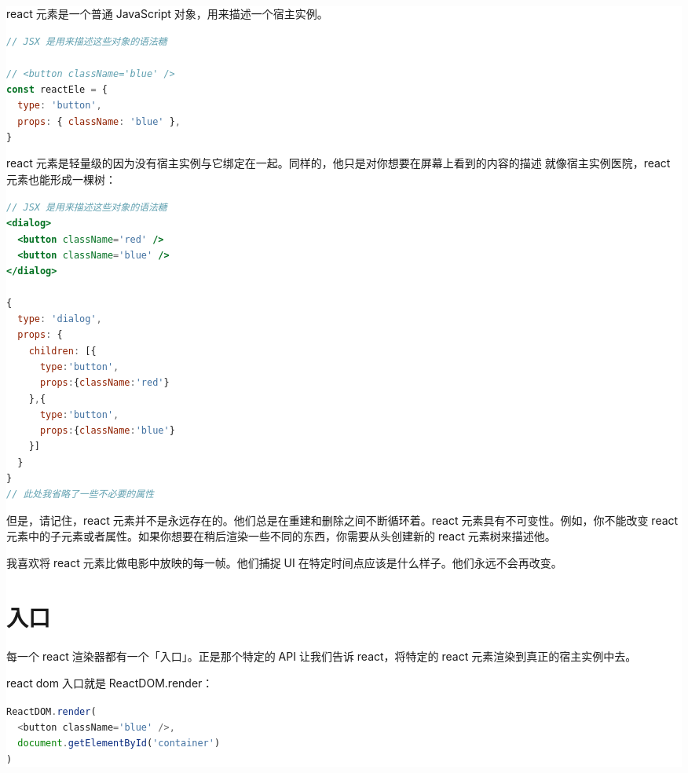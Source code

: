 react 元素是一个普通 JavaScript 对象，用来描述一个宿主实例。

```js
// JSX 是用来描述这些对象的语法糖

// <button className='blue' />
const reactEle = {
  type: 'button',
  props: { className: 'blue' },
}
```

react 元素是轻量级的因为没有宿主实例与它绑定在一起。同样的，他只是对你想要在屏幕上看到的内容的描述
就像宿主实例医院，react 元素也能形成一棵树：

```jsx
// JSX 是用来描述这些对象的语法糖
<dialog>
  <button className='red' />
  <button className='blue' />
</dialog>

{
  type: 'dialog',
  props: {
    children: [{
      type:'button',
      props:{className:'red'}
    },{
      type:'button',
      props:{className:'blue'}
    }]
  }
}
// 此处我省略了一些不必要的属性
```

但是，请记住，react 元素并不是永远存在的。他们总是在重建和删除之间不断循环着。react 元素具有不可变性。例如，你不能改变 react 元素中的子元素或者属性。如果你想要在稍后渲染一些不同的东西，你需要从头创建新的 react 元素树来描述他。

我喜欢将 react 元素比做电影中放映的每一帧。他们捕捉 UI 在特定时间点应该是什么样子。他们永远不会再改变。

# 入口

每一个 react 渲染器都有一个「入口」。正是那个特定的 API 让我们告诉 react，将特定的 react 元素渲染到真正的宿主实例中去。

react dom 入口就是 ReactDOM.render：

```js
ReactDOM.render(
  <button className='blue' />,
  document.getElementById('container')
)
```
